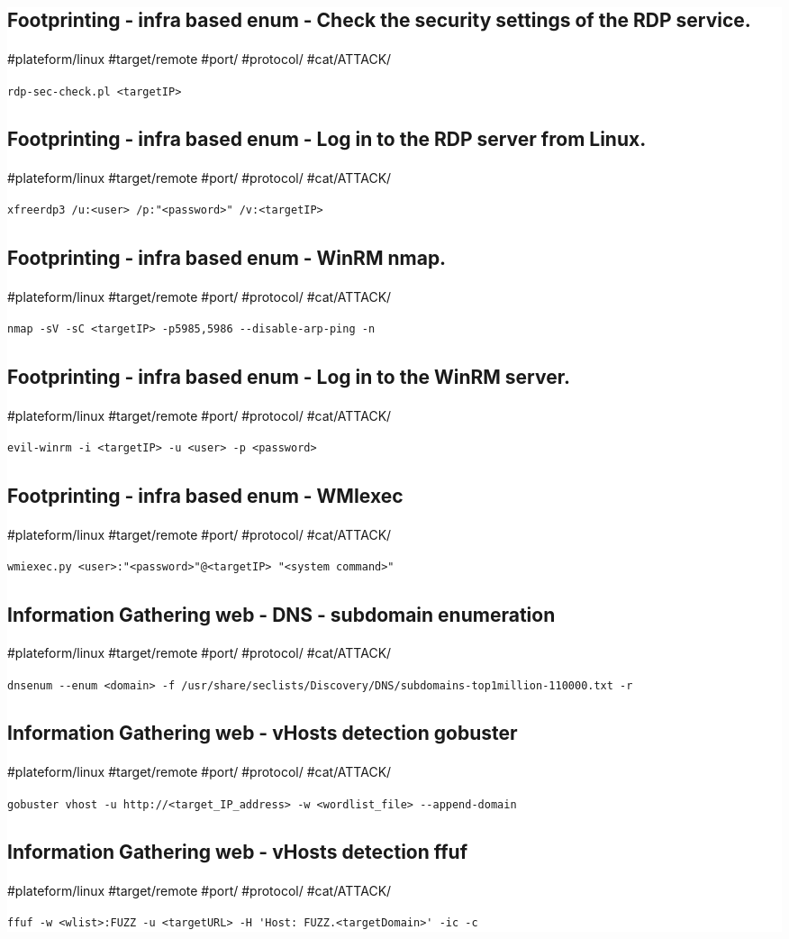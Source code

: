 ## Footprinting - infra based enum - Check the security settings of the RDP service.
#plateform/linux #target/remote #port/ #protocol/ #cat/ATTACK/
```
rdp-sec-check.pl <targetIP>
```

## Footprinting - infra based enum - Log in to the RDP server from Linux.
#plateform/linux #target/remote #port/ #protocol/ #cat/ATTACK/
```
xfreerdp3 /u:<user> /p:"<password>" /v:<targetIP>
```

## Footprinting - infra based enum - WinRM nmap.
#plateform/linux #target/remote #port/ #protocol/ #cat/ATTACK/
```
nmap -sV -sC <targetIP> -p5985,5986 --disable-arp-ping -n
```

## Footprinting - infra based enum - Log in to the WinRM server.
#plateform/linux #target/remote #port/ #protocol/ #cat/ATTACK/
```
evil-winrm -i <targetIP> -u <user> -p <password>
```

## Footprinting - infra based enum - WMIexec 
#plateform/linux #target/remote #port/ #protocol/ #cat/ATTACK/
```
wmiexec.py <user>:"<password>"@<targetIP> "<system command>"
```

## Information Gathering web - DNS - subdomain enumeration
#plateform/linux #target/remote #port/ #protocol/ #cat/ATTACK/
```
dnsenum --enum <domain> -f /usr/share/seclists/Discovery/DNS/subdomains-top1million-110000.txt -r
```

## Information Gathering web - vHosts detection gobuster
#plateform/linux #target/remote #port/ #protocol/ #cat/ATTACK/
```
gobuster vhost -u http://<target_IP_address> -w <wordlist_file> --append-domain
```

## Information Gathering web - vHosts detection ffuf
#plateform/linux #target/remote #port/ #protocol/ #cat/ATTACK/
```
ffuf -w <wlist>:FUZZ -u <targetURL> -H 'Host: FUZZ.<targetDomain>' -ic -c
```
